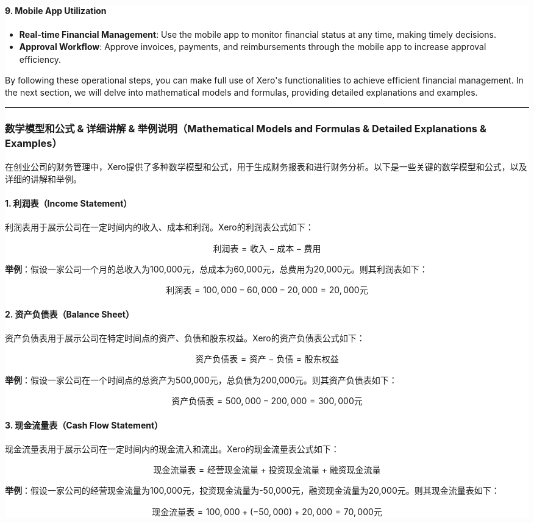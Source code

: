 #### 9. Mobile App Utilization

- **Real-time Financial Management**: Use the mobile app to monitor financial status at any time, making timely decisions.
- **Approval Workflow**: Approve invoices, payments, and reimbursements through the mobile app to increase approval efficiency.

By following these operational steps, you can make full use of Xero's functionalities to achieve efficient financial management. In the next section, we will delve into mathematical models and formulas, providing detailed explanations and examples.

---

### 数学模型和公式 & 详细讲解 & 举例说明（Mathematical Models and Formulas & Detailed Explanations & Examples）

在创业公司的财务管理中，Xero提供了多种数学模型和公式，用于生成财务报表和进行财务分析。以下是一些关键的数学模型和公式，以及详细的讲解和举例。

#### 1. 利润表（Income Statement）

利润表用于展示公司在一定时间内的收入、成本和利润。Xero的利润表公式如下：

$$
\text{利润表} = \text{收入} - \text{成本} - \text{费用}
$$

**举例**：假设一家公司一个月的总收入为100,000元，总成本为60,000元，总费用为20,000元。则其利润表如下：

$$
\text{利润表} = 100,000 - 60,000 - 20,000 = 20,000 \text{元}
$$

#### 2. 资产负债表（Balance Sheet）

资产负债表用于展示公司在特定时间点的资产、负债和股东权益。Xero的资产负债表公式如下：

$$
\text{资产负债表} = \text{资产} - \text{负债} = \text{股东权益}
$$

**举例**：假设一家公司在一个时间点的总资产为500,000元，总负债为200,000元。则其资产负债表如下：

$$
\text{资产负债表} = 500,000 - 200,000 = 300,000 \text{元}
$$

#### 3. 现金流量表（Cash Flow Statement）

现金流量表用于展示公司在一定时间内的现金流入和流出。Xero的现金流量表公式如下：

$$
\text{现金流量表} = \text{经营现金流量} + \text{投资现金流量} + \text{融资现金流量}
$$

**举例**：假设一家公司的经营现金流量为100,000元，投资现金流量为-50,000元，融资现金流量为20,000元。则其现金流量表如下：

$$
\text{现金流量表} = 100,000 + (-50,000) + 20,000 = 70,000 \text{元}
$$
